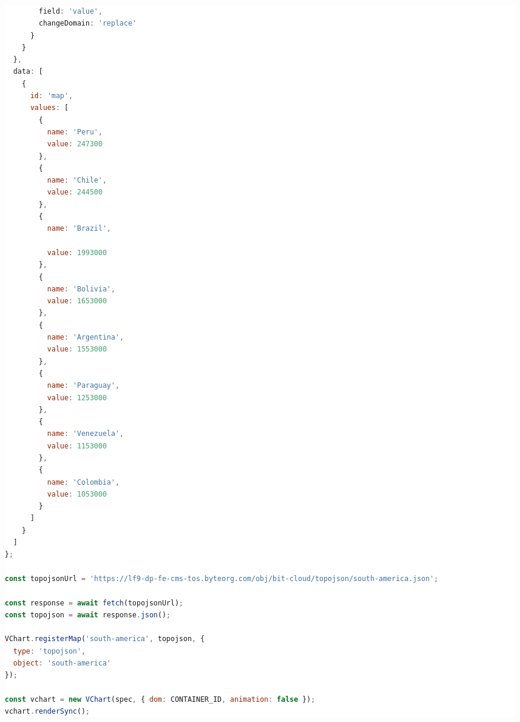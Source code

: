 ```javascript livedemo
        field: 'value',
        changeDomain: 'replace'
      }
    }
  },
  data: [
    {
      id: 'map',
      values: [
        {
          name: 'Peru',
          value: 247300
        },
        {
          name: 'Chile',
          value: 244500
        },
        {
          name: 'Brazil',

          value: 1993000
        },
        {
          name: 'Bolivia',
          value: 1653000
        },
        {
          name: 'Argentina',
          value: 1553000
        },
        {
          name: 'Paraguay',
          value: 1253000
        },
        {
          name: 'Venezuela',
          value: 1153000
        },
        {
          name: 'Colombia',
          value: 1053000
        }
      ]
    }
  ]
};

const topojsonUrl = 'https://lf9-dp-fe-cms-tos.byteorg.com/obj/bit-cloud/topojson/south-america.json';

const response = await fetch(topojsonUrl);
const topojson = await response.json();

VChart.registerMap('south-america', topojson, {
  type: 'topojson',
  object: 'south-america'
});

const vchart = new VChart(spec, { dom: CONTAINER_ID, animation: false });
vchart.renderSync();
```
